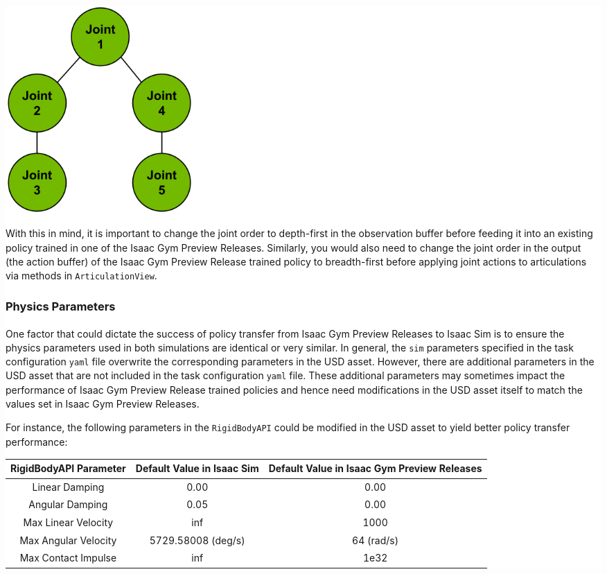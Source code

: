 <img src="./media/KinematicTree.png" height="300"/>

With this in mind, it is important to change the joint order to depth-first in 
the observation buffer before feeding it into an existing policy trained in one of the 
Isaac Gym Preview Releases. Similarly, you would also need to change the joint order 
in the output (the action buffer) of the Isaac Gym Preview Release trained policy 
to breadth-first before applying joint actions to articulations via methods in `ArticulationView`.


### Physics Parameters

One factor that could dictate the success of policy transfer from Isaac Gym Preview 
Releases to Isaac Sim is to ensure the physics parameters used in both simulations are
identical or very similar. In general, the `sim` parameters specified in the 
task configuration `yaml` file overwrite the corresponding parameters in the USD asset.
However, there are additional parameters in the USD asset that are not included
in the task configuration `yaml` file. These additional parameters may sometimes
impact the performance of Isaac Gym Preview Release trained policies and hence need 
modifications in the USD asset itself to match the values set in Isaac Gym Preview Releases.

For instance, the following parameters in the `RigidBodyAPI` could be modified in the 
USD asset to yield better policy transfer performance: 

| RigidBodyAPI Parameter | Default Value in Isaac Sim | Default Value in Isaac Gym Preview Releases |
|:----------------------:|:--------------------------:|:--------------------------:|
|     Linear Damping     |            0.00            |            0.00            |
|     Angular Damping    |            0.05            |            0.00            |
|   Max Linear Velocity  |             inf            |            1000            |
|  Max Angular Velocity  |     5729.58008 (deg/s)     |         64 (rad/s)         |
|   Max Contact Impulse  |             inf            |            1e32            |
